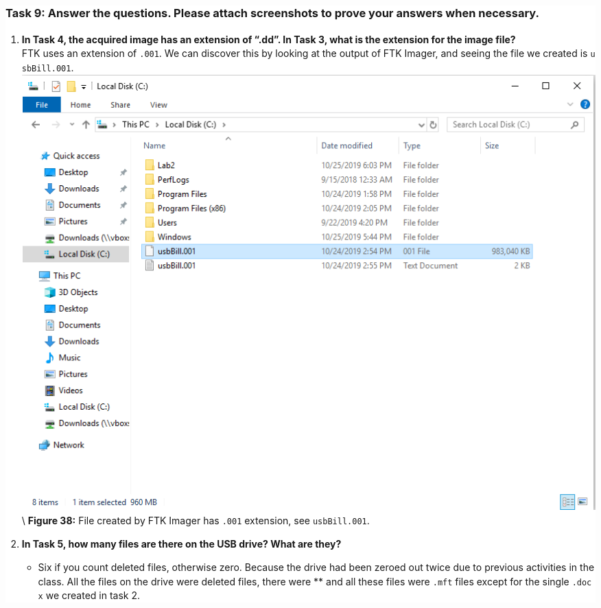 ### Task 9: Answer the questions. Please attach screenshots to prove your answers when necessary.  

1. **In Task 4, the acquired image has an extension of “.dd”. In Task 3, what is the extension for the
image file?**  
  FTK uses an extension of `.001`. We can discover this by looking at the output of FTK Imager, and seeing the file we created is `usbBill.001`.  
  ![task_3_extension](./images/task_3_extension.png)  
  \ **Figure 38:** File created by FTK Imager has `.001` extension, see `usbBill.001`.

2. **In Task 5, how many files are there on the USB drive? What are they?**    
	* Six if you count deleted files, otherwise zero. Because the drive had been zeroed out twice due to previous activities in the class. All the files on the drive were deleted files, there were ** and all these files were `.mft` files except for the single `.docx` we created in task 2.  